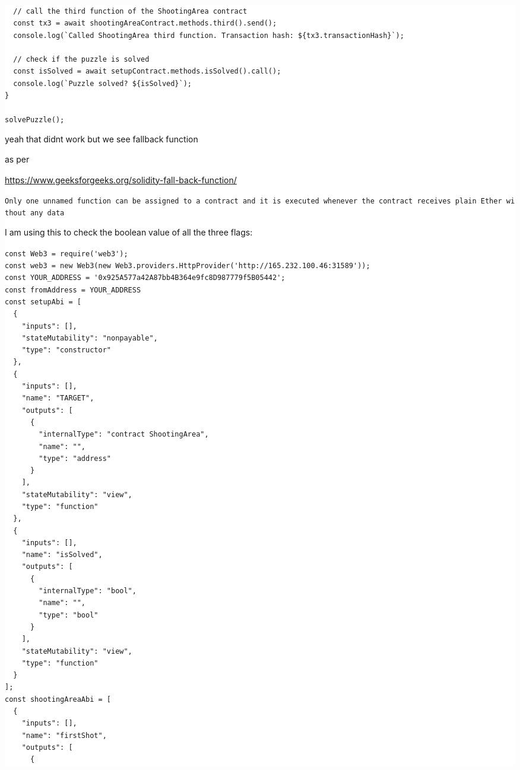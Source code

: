       // call the third function of the ShootingArea contract
      const tx3 = await shootingAreaContract.methods.third().send();
      console.log(`Called ShootingArea third function. Transaction hash: ${tx3.transactionHash}`);
    
      // check if the puzzle is solved
      const isSolved = await setupContract.methods.isSolved().call();
      console.log(`Puzzle solved? ${isSolved}`);
    }
    
    solvePuzzle();
    

yeah that didnt work but we see fallback function

as per 

https://www.geeksforgeeks.org/solidity-fall-back-function/


    Only one unnamed function can be assigned to a contract and it is executed whenever the contract receives plain Ether without any data

I am using this to check the boolean value of all the three flags:


    
    const Web3 = require('web3');
    const web3 = new Web3(new Web3.providers.HttpProvider('http://165.232.100.46:31589'));
    const YOUR_ADDRESS = '0x925A577a42A87bb4B364e9fc8D987779f5B05442';
    const fromAddress = YOUR_ADDRESS
    const setupAbi = [
      {
        "inputs": [],
        "stateMutability": "nonpayable",
        "type": "constructor"
      },
      {
        "inputs": [],
        "name": "TARGET",
        "outputs": [
          {
            "internalType": "contract ShootingArea",
            "name": "",
            "type": "address"
          }
        ],
        "stateMutability": "view",
        "type": "function"
      },
      {
        "inputs": [],
        "name": "isSolved",
        "outputs": [
          {
            "internalType": "bool",
            "name": "",
            "type": "bool"
          }
        ],
        "stateMutability": "view",
        "type": "function"
      }
    ];
    const shootingAreaAbi = [
      {
        "inputs": [],
        "name": "firstShot",
        "outputs": [
          {